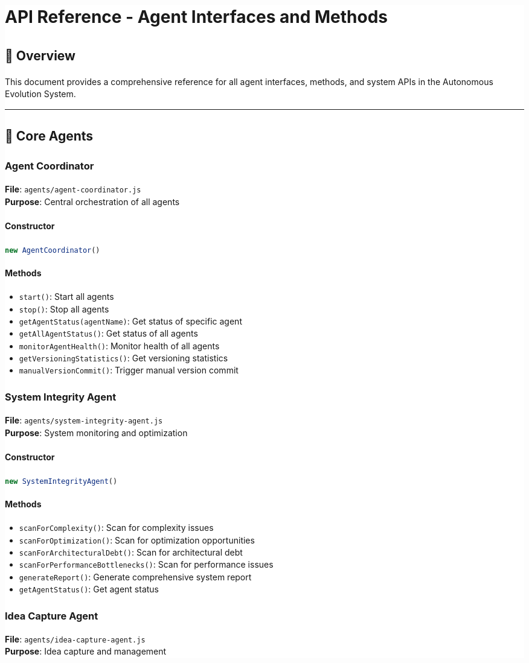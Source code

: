 # API Reference - Agent Interfaces and Methods

## 🎯 **Overview**

This document provides a comprehensive reference for all agent interfaces, methods, and system APIs in the Autonomous Evolution System.

---

## 🤖 **Core Agents**

### Agent Coordinator
**File**: `agents/agent-coordinator.js`  
**Purpose**: Central orchestration of all agents

#### **Constructor**
```javascript
new AgentCoordinator()
```

#### **Methods**
- `start()`: Start all agents
- `stop()`: Stop all agents
- `getAgentStatus(agentName)`: Get status of specific agent
- `getAllAgentStatus()`: Get status of all agents
- `monitorAgentHealth()`: Monitor health of all agents
- `getVersioningStatistics()`: Get versioning statistics
- `manualVersionCommit()`: Trigger manual version commit

### System Integrity Agent
**File**: `agents/system-integrity-agent.js`  
**Purpose**: System monitoring and optimization

#### **Constructor**
```javascript
new SystemIntegrityAgent()
```

#### **Methods**
- `scanForComplexity()`: Scan for complexity issues
- `scanForOptimization()`: Scan for optimization opportunities
- `scanForArchitecturalDebt()`: Scan for architectural debt
- `scanForPerformanceBottlenecks()`: Scan for performance issues
- `generateReport()`: Generate comprehensive system report
- `getAgentStatus()`: Get agent status

### Idea Capture Agent
**File**: `agents/idea-capture-agent.js`  
**Purpose**: Idea capture and management
